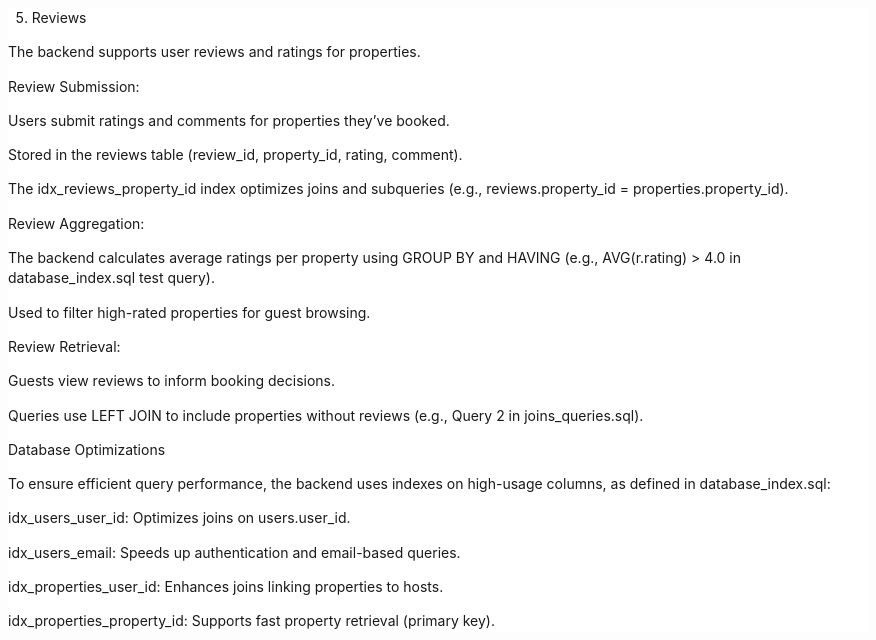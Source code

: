 5. Reviews

The backend supports user reviews and ratings for properties.





Review Submission:





Users submit ratings and comments for properties they’ve booked.



Stored in the reviews table (review_id, property_id, rating, comment).



The idx_reviews_property_id index optimizes joins and subqueries (e.g., reviews.property_id = properties.property_id).



Review Aggregation:





The backend calculates average ratings per property using GROUP BY and HAVING (e.g., AVG(r.rating) > 4.0 in database_index.sql test query).



Used to filter high-rated properties for guest browsing.



Review Retrieval:





Guests view reviews to inform booking decisions.



Queries use LEFT JOIN to include properties without reviews (e.g., Query 2 in joins_queries.sql).

Database Optimizations

To ensure efficient query performance, the backend uses indexes on high-usage columns, as defined in database_index.sql:





idx_users_user_id: Optimizes joins on users.user_id.



idx_users_email: Speeds up authentication and email-based queries.



idx_properties_user_id: Enhances joins linking properties to hosts.



idx_properties_property_id: Supports fast property retrieval (primary key).

